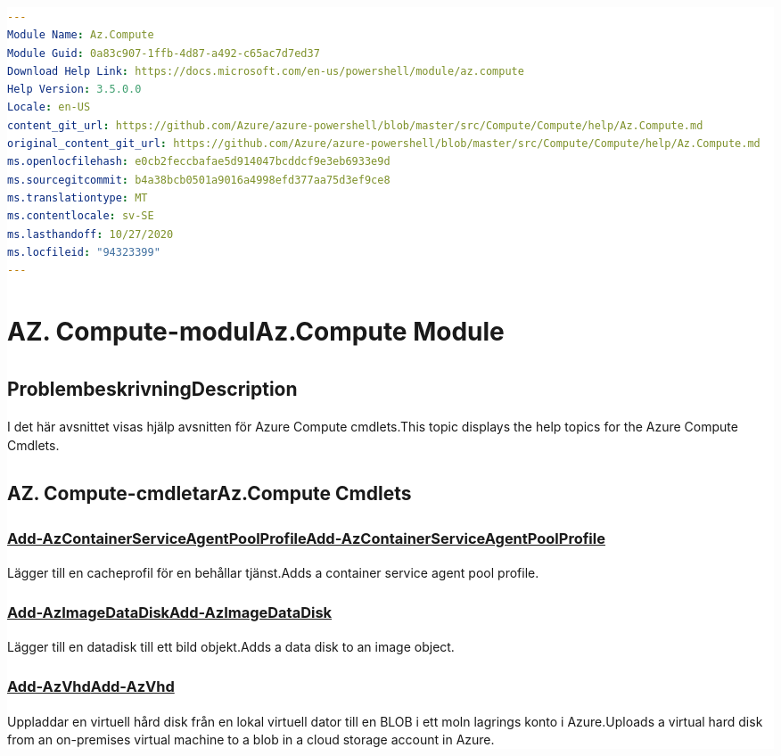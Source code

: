 ```yaml
---
Module Name: Az.Compute
Module Guid: 0a83c907-1ffb-4d87-a492-c65ac7d7ed37
Download Help Link: https://docs.microsoft.com/en-us/powershell/module/az.compute
Help Version: 3.5.0.0
Locale: en-US
content_git_url: https://github.com/Azure/azure-powershell/blob/master/src/Compute/Compute/help/Az.Compute.md
original_content_git_url: https://github.com/Azure/azure-powershell/blob/master/src/Compute/Compute/help/Az.Compute.md
ms.openlocfilehash: e0cb2feccbafae5d914047bcddcf9e3eb6933e9d
ms.sourcegitcommit: b4a38bcb0501a9016a4998efd377aa75d3ef9ce8
ms.translationtype: MT
ms.contentlocale: sv-SE
ms.lasthandoff: 10/27/2020
ms.locfileid: "94323399"
---
```

# <span data-ttu-id="232d5-101">AZ. Compute-modul</span><span class="sxs-lookup"><span data-stu-id="232d5-101">Az.Compute Module</span></span>
## <span data-ttu-id="232d5-102">Problembeskrivning</span><span class="sxs-lookup"><span data-stu-id="232d5-102">Description</span></span>
<span data-ttu-id="232d5-103">I det här avsnittet visas hjälp avsnitten för Azure Compute cmdlets.</span><span class="sxs-lookup"><span data-stu-id="232d5-103">This topic displays the help topics for the Azure Compute Cmdlets.</span></span>

## <span data-ttu-id="232d5-104">AZ. Compute-cmdletar</span><span class="sxs-lookup"><span data-stu-id="232d5-104">Az.Compute Cmdlets</span></span>
### [<span data-ttu-id="232d5-105">Add-AzContainerServiceAgentPoolProfile</span><span class="sxs-lookup"><span data-stu-id="232d5-105">Add-AzContainerServiceAgentPoolProfile</span></span>](Add-AzContainerServiceAgentPoolProfile.md)
<span data-ttu-id="232d5-106">Lägger till en cacheprofil för en behållar tjänst.</span><span class="sxs-lookup"><span data-stu-id="232d5-106">Adds a container service agent pool profile.</span></span>

### [<span data-ttu-id="232d5-107">Add-AzImageDataDisk</span><span class="sxs-lookup"><span data-stu-id="232d5-107">Add-AzImageDataDisk</span></span>](Add-AzImageDataDisk.md)
<span data-ttu-id="232d5-108">Lägger till en datadisk till ett bild objekt.</span><span class="sxs-lookup"><span data-stu-id="232d5-108">Adds a data disk to an image object.</span></span>

### [<span data-ttu-id="232d5-109">Add-AzVhd</span><span class="sxs-lookup"><span data-stu-id="232d5-109">Add-AzVhd</span></span>](Add-AzVhd.md)
<span data-ttu-id="232d5-110">Uppladdar en virtuell hård disk från en lokal virtuell dator till en BLOB i ett moln lagrings konto i Azure.</span><span class="sxs-lookup"><span data-stu-id="232d5-110">Uploads a virtual hard disk from an on-premises virtual machine to a blob in a cloud storage account in Azure.</span></span>
